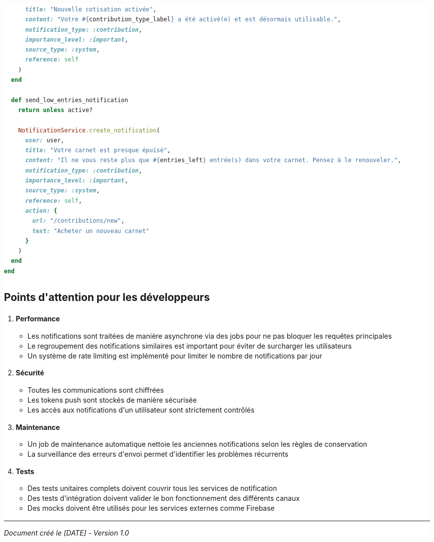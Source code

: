 ```ruby
      title: "Nouvelle cotisation activée",
      content: "Votre #{contribution_type_label} a été activé(e) et est désormais utilisable.",
      notification_type: :contribution,
      importance_level: :important,
      source_type: :system,
      reference: self
    )
  end
  
  def send_low_entries_notification
    return unless active?
    
    NotificationService.create_notification(
      user: user,
      title: "Votre carnet est presque épuisé",
      content: "Il ne vous reste plus que #{entries_left} entrée(s) dans votre carnet. Pensez à le renouveler.",
      notification_type: :contribution,
      importance_level: :important,
      source_type: :system,
      reference: self,
      action: {
        url: "/contributions/new",
        text: "Acheter un nouveau carnet"
      }
    )
  end
end
```

## Points d'attention pour les développeurs

1. **Performance**
   - Les notifications sont traitées de manière asynchrone via des jobs pour ne pas bloquer les requêtes principales
   - Le regroupement des notifications similaires est important pour éviter de surcharger les utilisateurs
   - Un système de rate limiting est implémenté pour limiter le nombre de notifications par jour

2. **Sécurité**
   - Toutes les communications sont chiffrées
   - Les tokens push sont stockés de manière sécurisée
   - Les accès aux notifications d'un utilisateur sont strictement contrôlés

3. **Maintenance**
   - Un job de maintenance automatique nettoie les anciennes notifications selon les règles de conservation
   - La surveillance des erreurs d'envoi permet d'identifier les problèmes récurrents

4. **Tests**
   - Des tests unitaires complets doivent couvrir tous les services de notification
   - Des tests d'intégration doivent valider le bon fonctionnement des différents canaux
   - Des mocks doivent être utilisés pour les services externes comme Firebase

---

*Document créé le [DATE] - Version 1.0* 